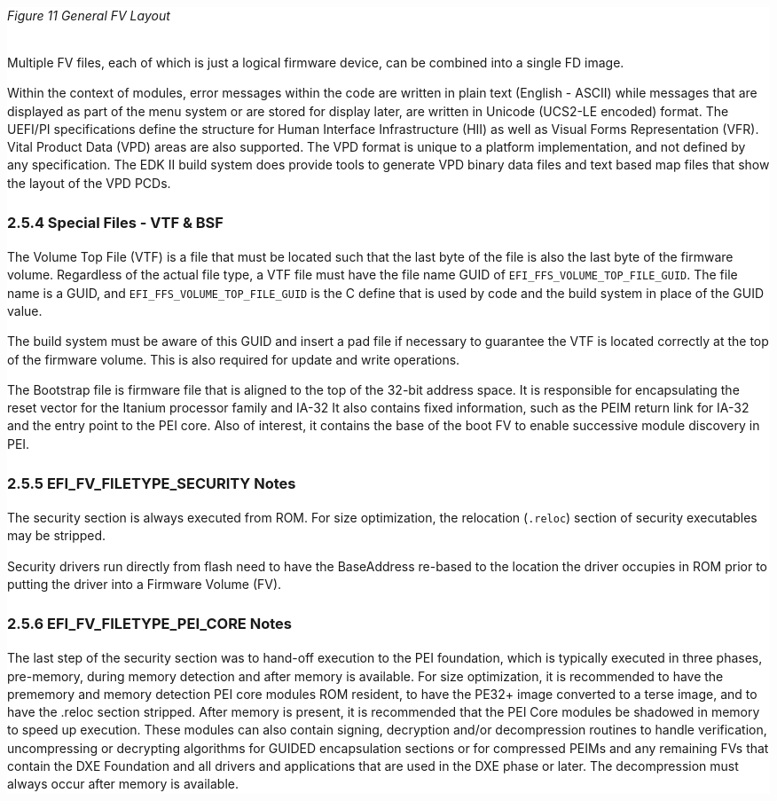 ###### Figure 11 General FV Layout

Multiple FV files, each of which is just a logical firmware device, can be
combined into a single FD image.

Within the context of modules, error messages within the code are written in
plain text (English - ASCII) while messages that are displayed as part of the
menu system or are stored for display later, are written in Unicode (UCS2-LE
encoded) format. The UEFI/PI specifications define the structure for Human
Interface Infrastructure (HII) as well as Visual Forms Representation (VFR).
Vital Product Data (VPD) areas are also supported. The VPD format is unique to
a platform implementation, and not defined by any specification. The EDK II
build system does provide tools to generate VPD binary data files and text
based map files that show the layout of the VPD PCDs.

### 2.5.4 Special Files - VTF & BSF

The Volume Top File (VTF) is a file that must be located such that the last
byte of the file is also the last byte of the firmware volume. Regardless of
the actual file type, a VTF file must have the file name GUID of
`EFI_FFS_VOLUME_TOP_FILE_GUID`. The file name is a GUID, and
`EFI_FFS_VOLUME_TOP_FILE_GUID` is the C define that is used by code and the
build system in place of the GUID value.

The build system must be aware of this GUID and insert a pad file if necessary
to guarantee the VTF is located correctly at the top of the firmware volume.
This is also required for update and write operations.

The Bootstrap file is firmware file that is aligned to the top of the 32-bit
address space. It is responsible for encapsulating the reset vector for the
Itanium processor family and IA-32 It also contains fixed information, such as
the PEIM return link for IA-32 and the entry point to the PEI core. Also of
interest, it contains the base of the boot FV to enable successive module
discovery in PEI.

### 2.5.5 EFI_FV_FILETYPE_SECURITY Notes

The security section is always executed from ROM. For size optimization, the
relocation (`.reloc`) section of security executables may be stripped.

Security drivers run directly from flash need to have the BaseAddress re-based
to the location the driver occupies in ROM prior to putting the driver into a
Firmware Volume (FV).

### 2.5.6 EFI_FV_FILETYPE_PEI_CORE Notes

The last step of the security section was to hand-off execution to the PEI
foundation, which is typically executed in three phases, pre-memory, during
memory detection and after memory is available. For size optimization, it is
recommended to have the prememory and memory detection PEI core modules ROM
resident, to have the PE32+ image converted to a terse image, and to have the
.reloc section stripped. After memory is present, it is recommended that the
PEI Core modules be shadowed in memory to speed up execution. These modules can
also contain signing, decryption and/or decompression routines to handle
verification, uncompressing or decrypting algorithms for GUIDED encapsulation
sections or for compressed PEIMs and any remaining FVs that contain the DXE
Foundation and all drivers and applications that are used in the DXE phase or
later. The decompression must always occur after memory is available.
